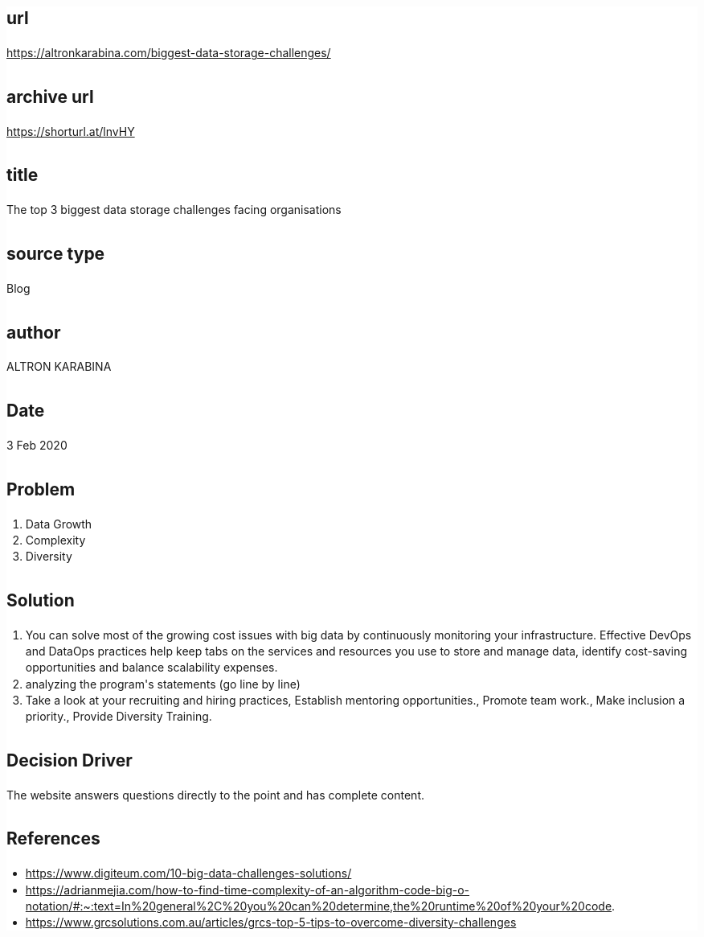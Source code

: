 ## url

https://altronkarabina.com/biggest-data-storage-challenges/

## archive url

https://shorturl.at/lnvHY

## title

The top 3 biggest data storage challenges facing organisations

## source type

Blog

## author

ALTRON KARABINA

## Date

3 Feb 2020

## Problem 

1. Data Growth
2. Complexity
3. Diversity

## Solution

1. You can solve most of the growing cost issues with big data by continuously monitoring your infrastructure. Effective DevOps and DataOps practices help keep tabs on the services and resources you use to store and manage data, identify cost-saving opportunities and balance scalability expenses.
2. analyzing the program's statements (go line by line)
3. Take a look at your recruiting and hiring practices, Establish mentoring opportunities., Promote team work., Make inclusion a priority., Provide Diversity Training.

## Decision Driver

The website answers questions directly to the point and has complete content.

## References

- https://www.digiteum.com/10-big-data-challenges-solutions/
- https://adrianmejia.com/how-to-find-time-complexity-of-an-algorithm-code-big-o-notation/#:~:text=In%20general%2C%20you%20can%20determine,the%20runtime%20of%20your%20code.
- https://www.grcsolutions.com.au/articles/grcs-top-5-tips-to-overcome-diversity-challenges
